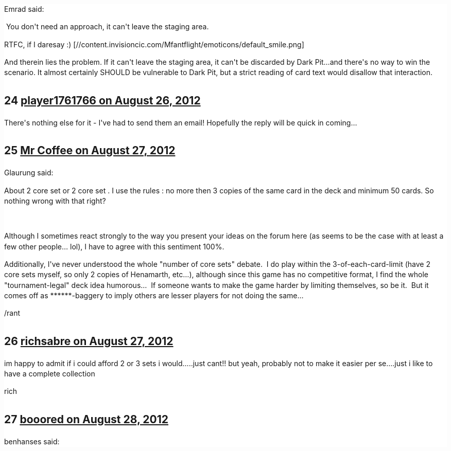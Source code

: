 Emrad said:

 You don't need an approach, it can't leave the staging area.

RTFC, if I daresay :) [//content.invisioncic.com/Mfantflight/emoticons/default_smile.png]



And therein lies the problem. If it can't leave the staging area, it can't be discarded by Dark Pit…and there's no way to win the scenario. It almost certainly SHOULD be vulnerable to Dark Pit, but a strict reading of card text would disallow that interaction. 

## 24 [player1761766 on August 26, 2012](https://community.fantasyflightgames.com/topic/69867-shadow-flame-solo/?do=findComment&comment=682554)

There's nothing else for it - I've had to send them an email! Hopefully the reply will be quick in coming…

## 25 [Mr Coffee on August 27, 2012](https://community.fantasyflightgames.com/topic/69867-shadow-flame-solo/?do=findComment&comment=683145)

Glaurung said:

About 2 core set or 2 core set . I use the rules : no more then 3 copies of the same card in the deck and minimum 50 cards. So nothing wrong with that right? 



 

Although I sometimes react strongly to the way you present your ideas on the forum here (as seems to be the case with at least a few other people… lol), I have to agree with this sentiment 100%. 

Additionally, I've never understood the whole "number of core sets" debate.  I do play within the 3-of-each-card-limit (have 2 core sets myself, so only 2 copies of Henamarth, etc…), although since this game has no competitive format, I find the whole "tournament-legal" deck idea humorous…  If someone wants to make the game harder by limiting themselves, so be it.  But it comes off as ******-baggery to imply others are lesser players for not doing the same…

/rant

## 26 [richsabre on August 27, 2012](https://community.fantasyflightgames.com/topic/69867-shadow-flame-solo/?do=findComment&comment=683152)

im happy to admit if i could afford 2 or 3 sets i would…..just cant!! but yeah, probably not to make it easier per se….just i like to have a complete collection

rich

## 27 [booored on August 28, 2012](https://community.fantasyflightgames.com/topic/69867-shadow-flame-solo/?do=findComment&comment=683503)

benhanses said:
